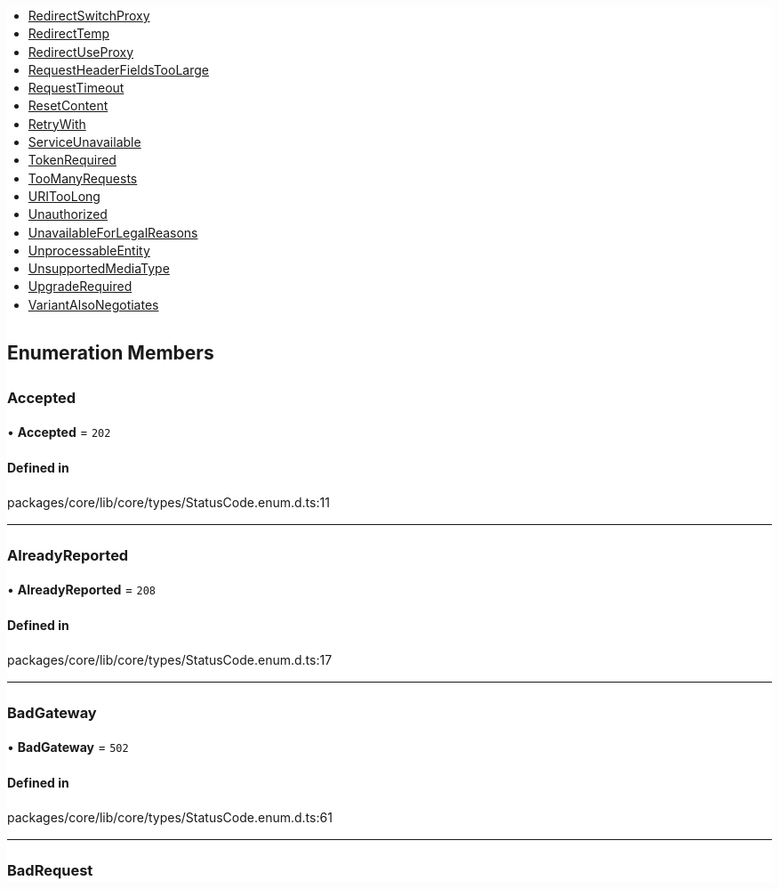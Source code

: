 - [RedirectSwitchProxy](purista_amqpbridge.internal.StatusCode.md#redirectswitchproxy)
- [RedirectTemp](purista_amqpbridge.internal.StatusCode.md#redirecttemp)
- [RedirectUseProxy](purista_amqpbridge.internal.StatusCode.md#redirectuseproxy)
- [RequestHeaderFieldsTooLarge](purista_amqpbridge.internal.StatusCode.md#requestheaderfieldstoolarge)
- [RequestTimeout](purista_amqpbridge.internal.StatusCode.md#requesttimeout)
- [ResetContent](purista_amqpbridge.internal.StatusCode.md#resetcontent)
- [RetryWith](purista_amqpbridge.internal.StatusCode.md#retrywith)
- [ServiceUnavailable](purista_amqpbridge.internal.StatusCode.md#serviceunavailable)
- [TokenRequired](purista_amqpbridge.internal.StatusCode.md#tokenrequired)
- [TooManyRequests](purista_amqpbridge.internal.StatusCode.md#toomanyrequests)
- [URITooLong](purista_amqpbridge.internal.StatusCode.md#uritoolong)
- [Unauthorized](purista_amqpbridge.internal.StatusCode.md#unauthorized)
- [UnavailableForLegalReasons](purista_amqpbridge.internal.StatusCode.md#unavailableforlegalreasons)
- [UnprocessableEntity](purista_amqpbridge.internal.StatusCode.md#unprocessableentity)
- [UnsupportedMediaType](purista_amqpbridge.internal.StatusCode.md#unsupportedmediatype)
- [UpgradeRequired](purista_amqpbridge.internal.StatusCode.md#upgraderequired)
- [VariantAlsoNegotiates](purista_amqpbridge.internal.StatusCode.md#variantalsonegotiates)

## Enumeration Members

### Accepted

• **Accepted** = ``202``

#### Defined in

packages/core/lib/core/types/StatusCode.enum.d.ts:11

___

### AlreadyReported

• **AlreadyReported** = ``208``

#### Defined in

packages/core/lib/core/types/StatusCode.enum.d.ts:17

___

### BadGateway

• **BadGateway** = ``502``

#### Defined in

packages/core/lib/core/types/StatusCode.enum.d.ts:61

___

### BadRequest
